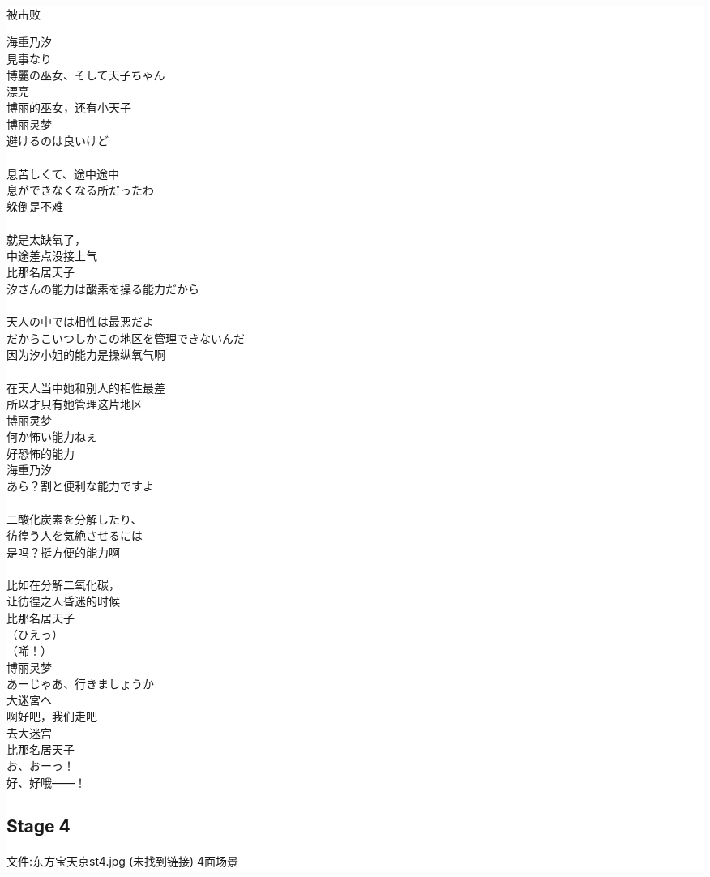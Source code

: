 被击败</div></td></tr><tr class="tt-content" id="Stage_3-51" data-pos="&#91;&quot;Stage 3&quot;,51&#93;"><td id="海重乃汐" class="tt-char" lang="zh"><div class="poem">海重乃汐</div></td><td class="tt-ja" lang="ja"><div class="poem">見事なり<br>博麗の巫女、そして天子ちゃん</div></td><td class="tt-zh" lang="zh"><div class="poem">漂亮<br>博丽的巫女，还有小天子</div></td></tr><tr class="tt-content" id="Stage_3-52" data-pos="&#91;&quot;Stage 3&quot;,52&#93;"><td id="博丽灵梦" class="tt-char" lang="zh"><div class="poem">博丽灵梦</div></td><td class="tt-ja" lang="ja"><div class="poem">避けるのは良いけど<br><br>息苦しくて、途中途中<br>息ができなくなる所だったわ</div></td><td class="tt-zh" lang="zh"><div class="poem">躲倒是不难<br><br>就是太缺氧了，<br>中途差点没接上气</div></td></tr><tr class="tt-content" id="Stage_3-53" data-pos="&#91;&quot;Stage 3&quot;,53&#93;"><td id="比那名居天子" class="tt-char" lang="zh"><div class="poem">比那名居天子</div></td><td class="tt-ja" lang="ja"><div class="poem">汐さんの能力は酸素を操る能力だから<br><br>天人の中では相性は最悪だよ<br>だからこいつしかこの地区を管理できないんだ</div></td><td class="tt-zh" lang="zh"><div class="poem">因为汐小姐的能力是操纵氧气啊<br><br>在天人当中她和别人的相性最差<br>所以才只有她管理这片地区</div></td></tr><tr class="tt-content" id="Stage_3-54" data-pos="&#91;&quot;Stage 3&quot;,54&#93;"><td id="博丽灵梦" class="tt-char" lang="zh"><div class="poem">博丽灵梦</div></td><td class="tt-ja" lang="ja"><div class="poem">何か怖い能力ねぇ</div></td><td class="tt-zh" lang="zh"><div class="poem">好恐怖的能力</div></td></tr><tr class="tt-content" id="Stage_3-55" data-pos="&#91;&quot;Stage 3&quot;,55&#93;"><td id="海重乃汐" class="tt-char" lang="zh"><div class="poem">海重乃汐</div></td><td class="tt-ja" lang="ja"><div class="poem">あら？割と便利な能力ですよ<br><br>二酸化炭素を分解したり、<br>彷徨う人を気絶させるには</div></td><td class="tt-zh" lang="zh"><div class="poem">是吗？挺方便的能力啊<br><br>比如在分解二氧化碳，<br>让彷徨之人昏迷的时候</div></td></tr><tr class="tt-content" id="Stage_3-56" data-pos="&#91;&quot;Stage 3&quot;,56&#93;"><td id="比那名居天子" class="tt-char" lang="zh"><div class="poem">比那名居天子</div></td><td class="tt-ja" lang="ja"><div class="poem">（ひえっ）</div></td><td class="tt-zh" lang="zh"><div class="poem">（唏！）</div></td></tr><tr class="tt-content" id="Stage_3-57" data-pos="&#91;&quot;Stage 3&quot;,57&#93;"><td id="博丽灵梦" class="tt-char" lang="zh"><div class="poem">博丽灵梦</div></td><td class="tt-ja" lang="ja"><div class="poem">あーじゃあ、行きましょうか<br>大迷宮へ</div></td><td class="tt-zh" lang="zh"><div class="poem">啊好吧，我们走吧<br>去大迷宫</div></td></tr><tr class="tt-content" id="Stage_3-58" data-pos="&#91;&quot;Stage 3&quot;,58&#93;"><td id="比那名居天子" class="tt-char" lang="zh"><div class="poem">比那名居天子</div></td><td class="tt-ja" lang="ja"><div class="poem">お、おーっ！</div></td><td class="tt-zh" lang="zh"><div class="poem">好、好哦——！</div></td></tr></tbody></table>



## Stage 4
文件:东方宝天京st4.jpg (未找到链接)  4面场景
